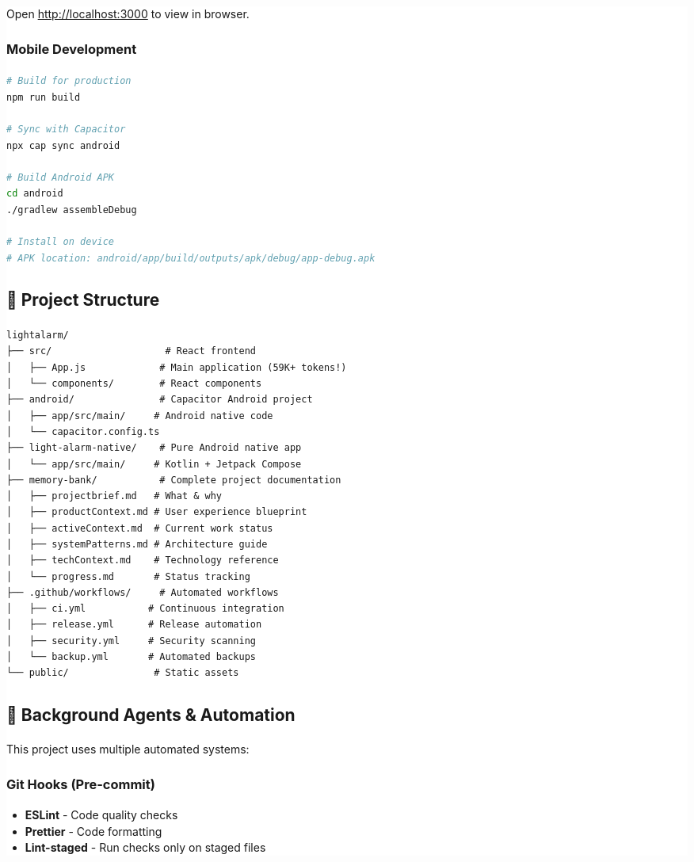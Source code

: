 Open [http://localhost:3000](http://localhost:3000) to view in browser.

### Mobile Development

```bash
# Build for production
npm run build

# Sync with Capacitor
npx cap sync android

# Build Android APK
cd android
./gradlew assembleDebug

# Install on device
# APK location: android/app/build/outputs/apk/debug/app-debug.apk
```

## 📁 Project Structure

```
lightalarm/
├── src/                    # React frontend
│   ├── App.js             # Main application (59K+ tokens!)
│   └── components/        # React components
├── android/               # Capacitor Android project
│   ├── app/src/main/     # Android native code
│   └── capacitor.config.ts
├── light-alarm-native/    # Pure Android native app
│   └── app/src/main/     # Kotlin + Jetpack Compose
├── memory-bank/           # Complete project documentation
│   ├── projectbrief.md   # What & why
│   ├── productContext.md # User experience blueprint
│   ├── activeContext.md  # Current work status
│   ├── systemPatterns.md # Architecture guide
│   ├── techContext.md    # Technology reference
│   └── progress.md       # Status tracking
├── .github/workflows/     # Automated workflows
│   ├── ci.yml           # Continuous integration
│   ├── release.yml      # Release automation
│   ├── security.yml     # Security scanning
│   └── backup.yml       # Automated backups
└── public/               # Static assets
```

## 🤖 Background Agents & Automation

This project uses multiple automated systems:

### Git Hooks (Pre-commit)
- **ESLint** - Code quality checks
- **Prettier** - Code formatting
- **Lint-staged** - Run checks only on staged files
